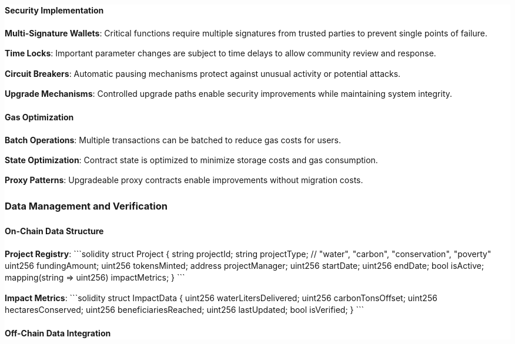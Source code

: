 #### Security Implementation

**Multi-Signature Wallets**: Critical functions require multiple signatures from trusted parties to prevent single points of failure.

**Time Locks**: Important parameter changes are subject to time delays to allow community review and response.

**Circuit Breakers**: Automatic pausing mechanisms protect against unusual activity or potential attacks.

**Upgrade Mechanisms**: Controlled upgrade paths enable security improvements while maintaining system integrity.

#### Gas Optimization

**Batch Operations**: Multiple transactions can be batched to reduce gas costs for users.

**State Optimization**: Contract state is optimized to minimize storage costs and gas consumption.

**Proxy Patterns**: Upgradeable proxy contracts enable improvements without migration costs.

### Data Management and Verification

#### On-Chain Data Structure

**Project Registry**:
\`\`\`solidity
struct Project {
    string projectId;
    string projectType; // "water", "carbon", "conservation", "poverty"
    uint256 fundingAmount;
    uint256 tokensMinted;
    address projectManager;
    uint256 startDate;
    uint256 endDate;
    bool isActive;
    mapping(string => uint256) impactMetrics;
}
\`\`\`

**Impact Metrics**:
\`\`\`solidity
struct ImpactData {
    uint256 waterLitersDelivered;
    uint256 carbonTonsOffset;
    uint256 hectaresConserved;
    uint256 beneficiariesReached;
    uint256 lastUpdated;
    bool isVerified;
}
\`\`\`

#### Off-Chain Data Integration
